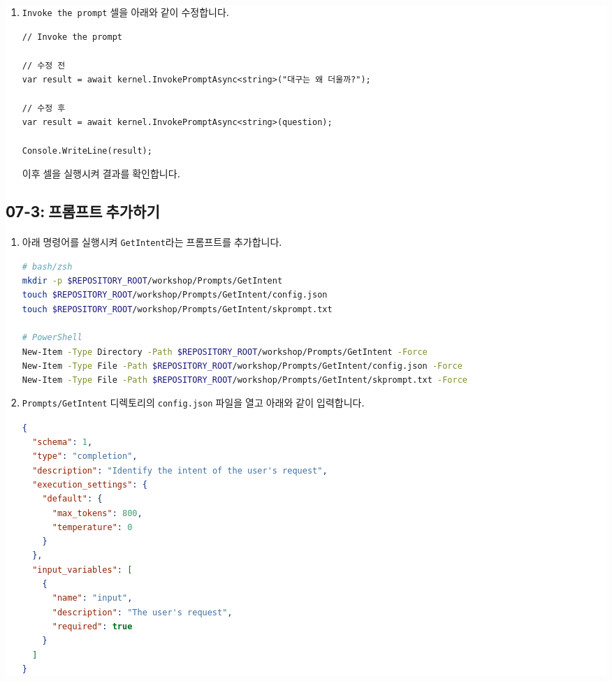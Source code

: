 1. `Invoke the prompt` 셀을 아래와 같이 수정합니다.

    ```csharp-interactive
    // Invoke the prompt

    // 수정 전
    var result = await kernel.InvokePromptAsync<string>("대구는 왜 더울까?");

    // 수정 후
    var result = await kernel.InvokePromptAsync<string>(question);

    Console.WriteLine(result);
    ```

   이후 셀을 실행시켜 결과를 확인합니다.

## 07-3: 프롬프트 추가하기

1. 아래 명령어를 실행시켜 `GetIntent`라는 프롬프트를 추가합니다.

    ```bash
    # bash/zsh
    mkdir -p $REPOSITORY_ROOT/workshop/Prompts/GetIntent
    touch $REPOSITORY_ROOT/workshop/Prompts/GetIntent/config.json
    touch $REPOSITORY_ROOT/workshop/Prompts/GetIntent/skprompt.txt
    
    # PowerShell
    New-Item -Type Directory -Path $REPOSITORY_ROOT/workshop/Prompts/GetIntent -Force
    New-Item -Type File -Path $REPOSITORY_ROOT/workshop/Prompts/GetIntent/config.json -Force
    New-Item -Type File -Path $REPOSITORY_ROOT/workshop/Prompts/GetIntent/skprompt.txt -Force
    ```

1. `Prompts/GetIntent` 디렉토리의 `config.json` 파일을 열고 아래와 같이 입력합니다.

    ```json
    {
      "schema": 1,
      "type": "completion",
      "description": "Identify the intent of the user's request",
      "execution_settings": {
        "default": {
          "max_tokens": 800,
          "temperature": 0
        }
      },
      "input_variables": [
        {
          "name": "input",
          "description": "The user's request",
          "required": true
        }
      ]
    }
    ```
